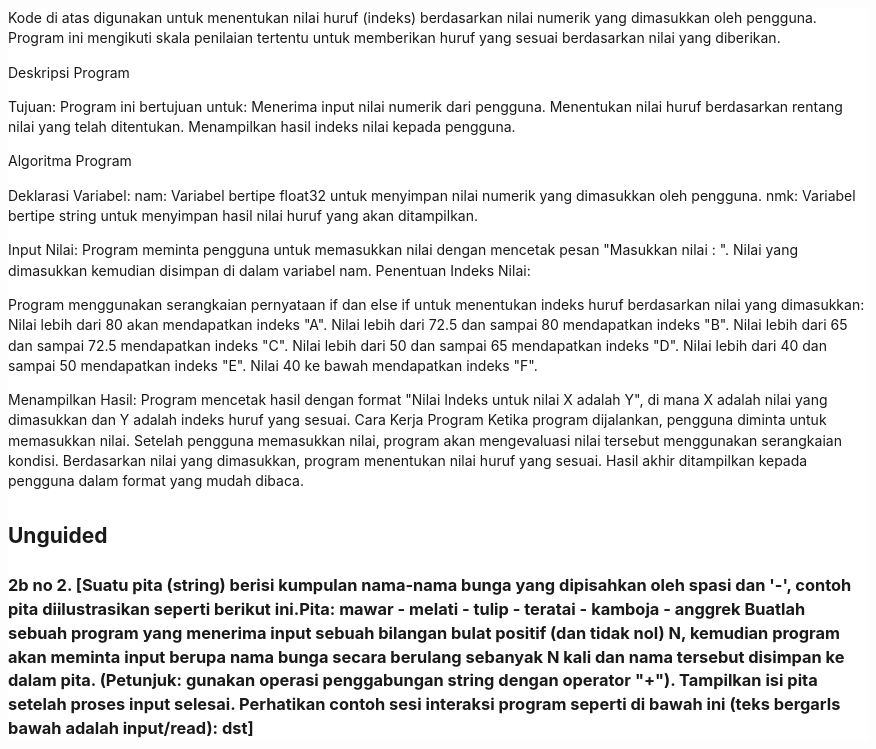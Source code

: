 Kode di atas digunakan untuk menentukan nilai huruf (indeks) berdasarkan nilai numerik yang dimasukkan oleh pengguna. Program ini mengikuti skala penilaian tertentu untuk memberikan huruf yang sesuai berdasarkan nilai yang diberikan.

Deskripsi Program

Tujuan: Program ini bertujuan untuk:
Menerima input nilai numerik dari pengguna.
Menentukan nilai huruf berdasarkan rentang nilai yang telah ditentukan.
Menampilkan hasil indeks nilai kepada pengguna.

Algoritma Program

Deklarasi Variabel:
nam: Variabel bertipe float32 untuk menyimpan nilai numerik yang dimasukkan oleh pengguna.
nmk: Variabel bertipe string untuk menyimpan hasil nilai huruf yang akan ditampilkan.

Input Nilai:
Program meminta pengguna untuk memasukkan nilai dengan mencetak pesan "Masukkan nilai : ".
Nilai yang dimasukkan kemudian disimpan di dalam variabel nam.
Penentuan Indeks Nilai:

Program menggunakan serangkaian pernyataan if dan else if untuk menentukan indeks huruf berdasarkan nilai yang dimasukkan:
Nilai lebih dari 80 akan mendapatkan indeks "A".
Nilai lebih dari 72.5 dan sampai 80 mendapatkan indeks "B".
Nilai lebih dari 65 dan sampai 72.5 mendapatkan indeks "C".
Nilai lebih dari 50 dan sampai 65 mendapatkan indeks "D".
Nilai lebih dari 40 dan sampai 50 mendapatkan indeks "E".
Nilai 40 ke bawah mendapatkan indeks "F".

Menampilkan Hasil:
Program mencetak hasil dengan format "Nilai Indeks untuk nilai X adalah Y", di mana X adalah nilai yang dimasukkan dan Y adalah indeks huruf yang sesuai.
Cara Kerja Program
Ketika program dijalankan, pengguna diminta untuk memasukkan nilai.
Setelah pengguna memasukkan nilai, program akan mengevaluasi nilai tersebut menggunakan serangkaian kondisi.
Berdasarkan nilai yang dimasukkan, program menentukan nilai huruf yang sesuai.
Hasil akhir ditampilkan kepada pengguna dalam format yang mudah dibaca.

## Unguided 

### 2b no 2. [Suatu pita (string) berisi kumpulan nama-nama bunga yang dipisahkan oleh spasi dan '-', contoh pita diilustrasikan seperti berikut ini.Pita: mawar - melati - tulip - teratai - kamboja - anggrek Buatlah sebuah program yang menerima input sebuah bilangan bulat positif (dan tidak nol) N, kemudian program akan meminta input berupa nama bunga secara berulang sebanyak N kali dan nama tersebut disimpan ke dalam pita. (Petunjuk: gunakan operasi penggabungan string dengan operator "+"). Tampilkan isi pita setelah proses input selesai. Perhatikan contoh sesi interaksi program seperti di bawah ini (teks bergarls bawah adalah input/read): dst]
